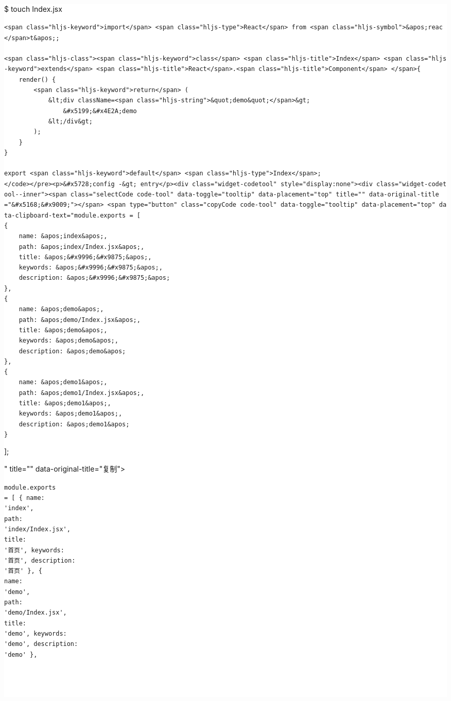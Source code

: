 $ touch <span class="hljs-type">Index</span>.jsx

    <span class="hljs-keyword">import</span> <span class="hljs-type">React</span> from <span class="hljs-symbol">&apos;reac</span>t&apos;;

    <span class="hljs-class"><span class="hljs-keyword">class</span> <span class="hljs-title">Index</span> <span class="hljs-keyword">extends</span> <span class="hljs-title">React</span>.<span class="hljs-title">Component</span> </span>{
        render() {
            <span class="hljs-keyword">return</span> (
                &lt;div className=<span class="hljs-string">&quot;demo&quot;</span>&gt;
                    &#x5199;&#x4E2A;demo
                &lt;/div&gt;
            );
        }
    }
    
    export <span class="hljs-keyword">default</span> <span class="hljs-type">Index</span>;
    </code></pre><p>&#x5728;config -&gt; entry</p><div class="widget-codetool" style="display:none"><div class="widget-codetool--inner"><span class="selectCode code-tool" data-toggle="tooltip" data-placement="top" title="" data-original-title="&#x5168;&#x9009;"></span> <span type="button" class="copyCode code-tool" data-toggle="tooltip" data-placement="top" data-clipboard-text="module.exports = [
    {
        name: &apos;index&apos;,
        path: &apos;index/Index.jsx&apos;,
        title: &apos;&#x9996;&#x9875;&apos;,
        keywords: &apos;&#x9996;&#x9875;&apos;,
        description: &apos;&#x9996;&#x9875;&apos;
    },
    {
        name: &apos;demo&apos;,
        path: &apos;demo/Index.jsx&apos;,
        title: &apos;demo&apos;,
        keywords: &apos;demo&apos;,
        description: &apos;demo&apos;
    },
    {
        name: &apos;demo1&apos;,
        path: &apos;demo1/Index.jsx&apos;,
        title: &apos;demo1&apos;,
        keywords: &apos;demo1&apos;,
        description: &apos;demo1&apos;
    }
];


" title="" data-original-title="&#x590D;&#x5236;"></span> <span type="button" class="saveToNote code-tool" data-toggle="tooltip" data-placement="top" title="" data-original-title="&#x653E;&#x8FDB;&#x7B14;&#x8BB0;"></span></div></div><pre class="hljs xl"><code>module.exports = [
    {
        <span class="hljs-keyword">name</span>: <span class="hljs-string">&apos;index&apos;</span>,
        <span class="hljs-built_in">path</span>: <span class="hljs-string">&apos;index/Index.jsx&apos;</span>,
        <span class="hljs-built_in">title</span>: <span class="hljs-string">&apos;&#x9996;&#x9875;&apos;</span>,
        keywords: <span class="hljs-string">&apos;&#x9996;&#x9875;&apos;</span>,
        description: <span class="hljs-string">&apos;&#x9996;&#x9875;&apos;</span>
    },
    {
        <span class="hljs-keyword">name</span>: <span class="hljs-string">&apos;demo&apos;</span>,
        <span class="hljs-built_in">path</span>: <span class="hljs-string">&apos;demo/Index.jsx&apos;</span>,
        <span class="hljs-built_in">title</span>: <span class="hljs-string">&apos;demo&apos;</span>,
        keywords: <span class="hljs-string">&apos;demo&apos;</span>,
        description: <span class="hljs-string">&apos;demo&apos;</span>
    },